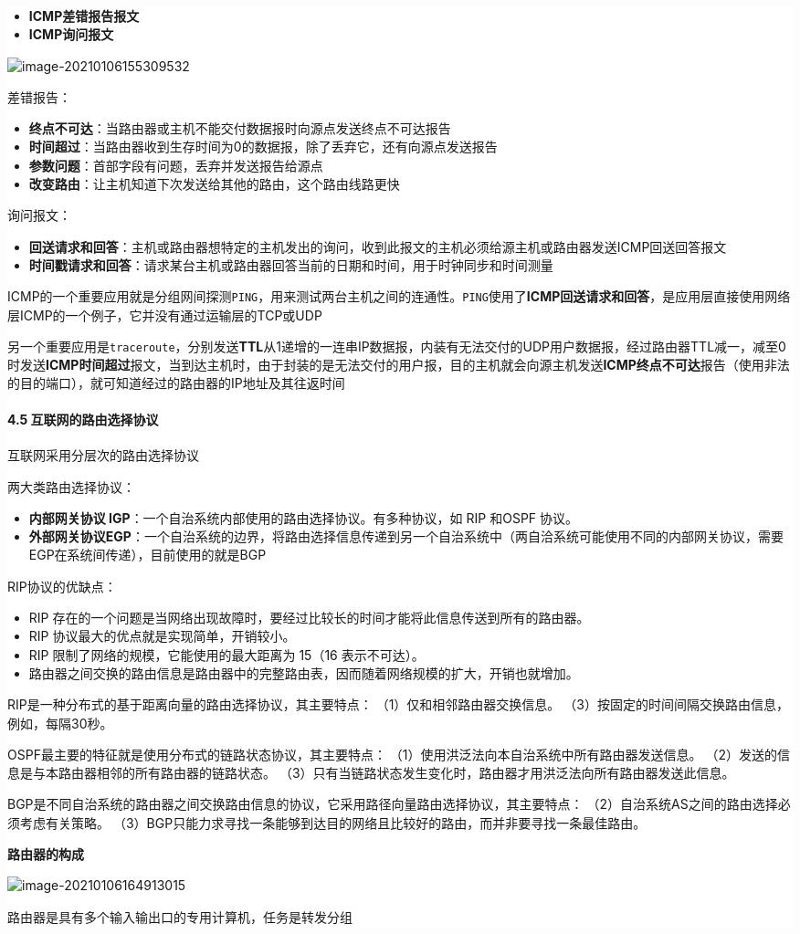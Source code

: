 * **ICMP差错报告报文**
* **ICMP询问报文**

![image-20210106155309532](Markdown图片/image-20210106155309532.png)

差错报告：

* **终点不可达**：当路由器或主机不能交付数据报时向源点发送终点不可达报告
* **时间超过**：当路由器收到生存时间为0的数据报，除了丢弃它，还有向源点发送报告
* **参数问题**：首部字段有问题，丢弃并发送报告给源点
* **改变路由**：让主机知道下次发送给其他的路由，这个路由线路更快

询问报文：

* **回送请求和回答**：主机或路由器想特定的主机发出的询问，收到此报文的主机必须给源主机或路由器发送ICMP回送回答报文
* **时间戳请求和回答**：请求某台主机或路由器回答当前的日期和时间，用于时钟同步和时间测量

ICMP的一个重要应用就是分组网间探测`PING`，用来测试两台主机之间的连通性。`PING`使用了**ICMP回送请求和回答**，是应用层直接使用网络层ICMP的一个例子，它并没有通过运输层的TCP或UDP

另一个重要应用是`traceroute`，分别发送**TTL**从1递增的一连串IP数据报，内装有无法交付的UDP用户数据报，经过路由器TTL减一，减至0时发送**ICMP时间超过**报文，当到达主机时，由于封装的是无法交付的用户报，目的主机就会向源主机发送**ICMP终点不可达**报告（使用非法的目的端口），就可知道经过的路由器的IP地址及其往返时间



#### 4.5 互联网的路由选择协议

互联网采用分层次的路由选择协议

两大类路由选择协议：

- **内部网关协议 IGP**：一个自治系统内部使用的路由选择协议。有多种协议，如 RIP 和OSPF 协议。
- **外部网关协议EGP**：一个自治系统的边界，将路由选择信息传递到另一个自治系统中（两自洽系统可能使用不同的内部网关协议，需要EGP在系统间传递），目前使用的就是BGP

RIP协议的优缺点：

- RIP 存在的一个问题是当网络出现故障时，要经过比较长的时间才能将此信息传送到所有的路由器。
- RIP 协议最大的优点就是实现简单，开销较小。
- RIP 限制了网络的规模，它能使用的最大距离为 15（16 表示不可达）。
- 路由器之间交换的路由信息是路由器中的完整路由表，因而随着网络规模的扩大，开销也就增加。

RIP是一种分布式的基于距离向量的路由选择协议，其主要特点：
 （1）仅和相邻路由器交换信息。
 （3）按固定的时间间隔交换路由信息，例如，每隔30秒。

OSPF最主要的特征就是使用分布式的链路状态协议，其主要特点：
 （1）使用洪泛法向本自治系统中所有路由器发送信息。
 （2）发送的信息是与本路由器相邻的所有路由器的链路状态。
 （3）只有当链路状态发生变化时，路由器才用洪泛法向所有路由器发送此信息。

BGP是不同自治系统的路由器之间交换路由信息的协议，它采用路径向量路由选择协议，其主要特点：
 （2）自治系统AS之间的路由选择必须考虑有关策略。
 （3）BGP只能力求寻找一条能够到达目的网络且比较好的路由，而并非要寻找一条最佳路由。

**路由器的构成**

![image-20210106164913015](Markdown图片/image-20210106164913015.png)

路由器是具有多个输入输出口的专用计算机，任务是转发分组
